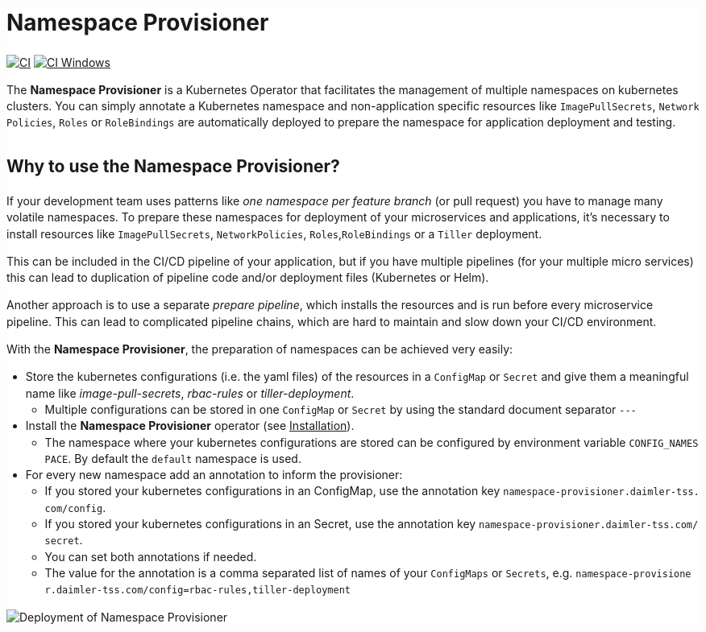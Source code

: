 

# Namespace Provisioner

[![CI](https://github.com/Daimler/namespace-provisioner/workflows/CI/badge.svg)](https://github.com/Daimler/namespace-provisioner)
[![CI Windows](https://github.com/Daimler/namespace-provisioner/workflows/CI%20Windows/badge.svg)](https://github.com/Daimler/namespace-provisioner)

The **Namespace Provisioner** is a Kubernetes Operator that facilitates the management of multiple namespaces on kubernetes clusters.
You can simply annotate a Kubernetes namespace and non-application specific resources like `ImagePullSecrets`, `NetworkPolicies`, `Roles` or `RoleBindings` are automatically deployed to prepare the namespace for application deployment and testing.

## Why to use the Namespace Provisioner?

If your development team uses patterns like *one namespace per feature branch* (or pull request) you have to manage many volatile namespaces.
To prepare these namespaces for deployment of your microservices and applications, it’s necessary to install resources like
`ImagePullSecrets`, `NetworkPolicies`, `Roles`,`RoleBindings` or a `Tiller` deployment.

This can be included in the CI/CD pipeline of your application, but if you have multiple pipelines (for your multiple micro services)
this can lead to duplication of pipeline code and/or deployment files (Kubernetes or Helm).

Another approach is to use a separate *prepare pipeline*, which installs the resources and is run before every microservice pipeline. This
can lead to complicated pipeline chains, which are hard to maintain and slow down your CI/CD environment.

With the **Namespace Provisioner**, the preparation of namespaces can be achieved very easily:

- Store the kubernetes configurations (i.e. the yaml files) of the resources in a `ConfigMap` or `Secret` and give them a meaningful name
like *image-pull-secrets*, *rbac-rules* or *tiller-deployment*.
  - Multiple configurations can be stored in one `ConfigMap` or `Secret` by using the standard document separator `---`
- Install the **Namespace Provisioner** operator (see [Installation](#installation)).
  - The namespace where your kubernetes configurations are stored can be configured by environment variable `CONFIG_NAMESPACE`. By default the `default`
  namespace is used.
- For every new namespace add an annotation to inform the provisioner:
  - If you stored your kubernetes configurations in an ConfigMap, use the annotation key `namespace-provisioner.daimler-tss.com/config`.
  - If you stored your kubernetes configurations in an Secret, use the annotation key `namespace-provisioner.daimler-tss.com/secret`.
  - You can set both annotations if needed.
  - The value for the annotation is a comma separated list of names of your `ConfigMaps` or `Secrets`, e.g. `namespace-provisioner.daimler-tss.com/config=rbac-rules,tiller-deployment`

![Deployment of Namespace Provisioner](docs/img/NamespaceProvisioner.png)
